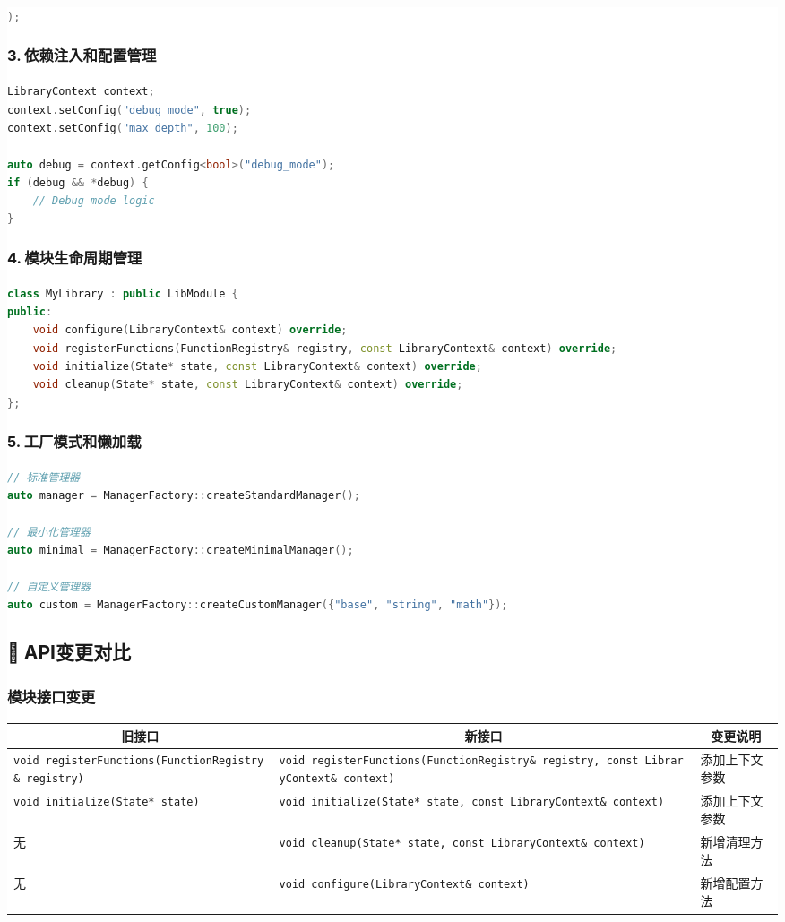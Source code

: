```cpp
);
```

### 3. **依赖注入和配置管理**
```cpp
LibraryContext context;
context.setConfig("debug_mode", true);
context.setConfig("max_depth", 100);

auto debug = context.getConfig<bool>("debug_mode");
if (debug && *debug) {
    // Debug mode logic
}
```

### 4. **模块生命周期管理**
```cpp
class MyLibrary : public LibModule {
public:
    void configure(LibraryContext& context) override;
    void registerFunctions(FunctionRegistry& registry, const LibraryContext& context) override;
    void initialize(State* state, const LibraryContext& context) override;
    void cleanup(State* state, const LibraryContext& context) override;
};
```

### 5. **工厂模式和懒加载**
```cpp
// 标准管理器
auto manager = ManagerFactory::createStandardManager();

// 最小化管理器
auto minimal = ManagerFactory::createMinimalManager();

// 自定义管理器
auto custom = ManagerFactory::createCustomManager({"base", "string", "math"});
```

## 🔧 API变更对比

### 模块接口变更
| 旧接口 | 新接口 | 变更说明 |
|--------|--------|----------|
| `void registerFunctions(FunctionRegistry& registry)` | `void registerFunctions(FunctionRegistry& registry, const LibraryContext& context)` | 添加上下文参数 |
| `void initialize(State* state)` | `void initialize(State* state, const LibraryContext& context)` | 添加上下文参数 |
| 无 | `void cleanup(State* state, const LibraryContext& context)` | 新增清理方法 |
| 无 | `void configure(LibraryContext& context)` | 新增配置方法 |
